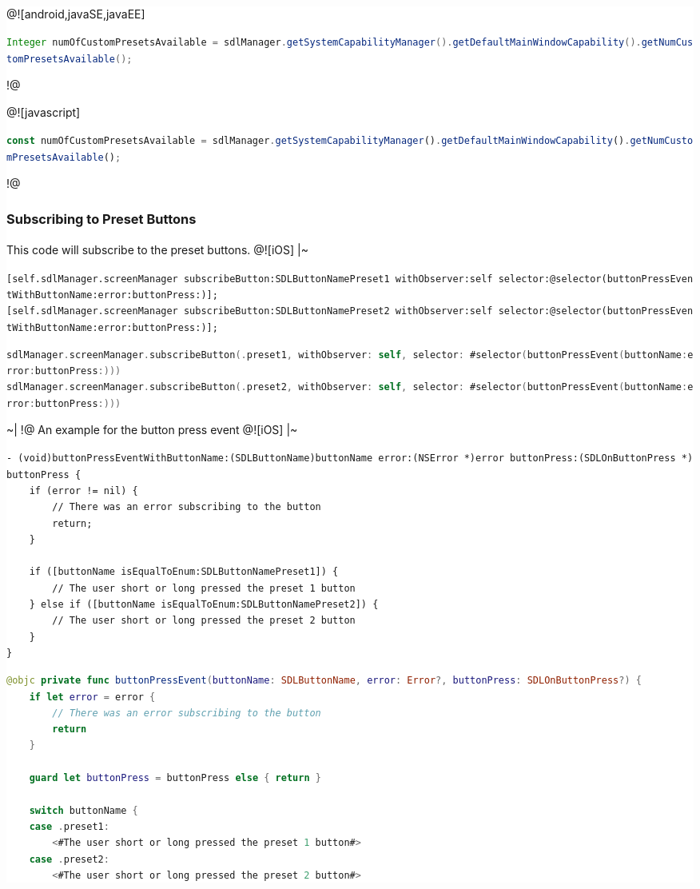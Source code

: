 @![android,javaSE,javaEE]
```java
Integer numOfCustomPresetsAvailable = sdlManager.getSystemCapabilityManager().getDefaultMainWindowCapability().getNumCustomPresetsAvailable();
```
!@

@![javascript]
```javascript
const numOfCustomPresetsAvailable = sdlManager.getSystemCapabilityManager().getDefaultMainWindowCapability().getNumCustomPresetsAvailable();
```
!@

### Subscribing to Preset Buttons
This code will subscribe to the preset buttons.
@![iOS]
|~
```objc
[self.sdlManager.screenManager subscribeButton:SDLButtonNamePreset1 withObserver:self selector:@selector(buttonPressEventWithButtonName:error:buttonPress:)];
[self.sdlManager.screenManager subscribeButton:SDLButtonNamePreset2 withObserver:self selector:@selector(buttonPressEventWithButtonName:error:buttonPress:)];
```
```swift
sdlManager.screenManager.subscribeButton(.preset1, withObserver: self, selector: #selector(buttonPressEvent(buttonName:error:buttonPress:)))
sdlManager.screenManager.subscribeButton(.preset2, withObserver: self, selector: #selector(buttonPressEvent(buttonName:error:buttonPress:)))
```
~|
!@
An example for the button press event
@![iOS]
|~
```objc
- (void)buttonPressEventWithButtonName:(SDLButtonName)buttonName error:(NSError *)error buttonPress:(SDLOnButtonPress *)buttonPress {
    if (error != nil) {
        // There was an error subscribing to the button
        return;
    }

    if ([buttonName isEqualToEnum:SDLButtonNamePreset1]) {
        // The user short or long pressed the preset 1 button
    } else if ([buttonName isEqualToEnum:SDLButtonNamePreset2]) {
        // The user short or long pressed the preset 2 button
    }
}
```
```swift
@objc private func buttonPressEvent(buttonName: SDLButtonName, error: Error?, buttonPress: SDLOnButtonPress?) {
    if let error = error {
        // There was an error subscribing to the button
        return
    }

    guard let buttonPress = buttonPress else { return }

    switch buttonName {
    case .preset1:
        <#The user short or long pressed the preset 1 button#>
    case .preset2:
        <#The user short or long pressed the preset 2 button#>
```